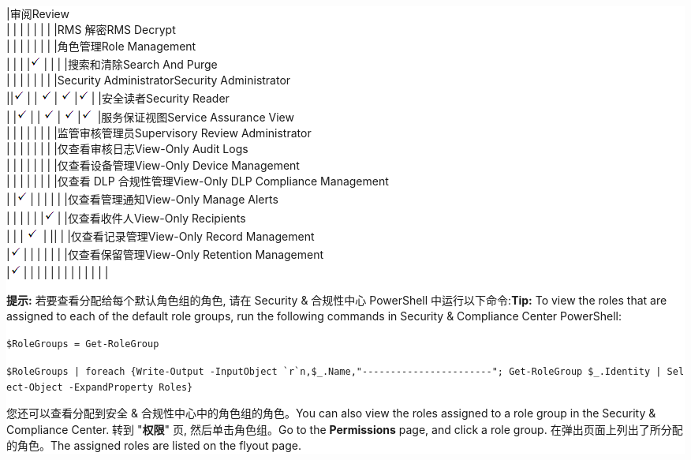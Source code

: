 |<span data-ttu-id="e0a67-393">审阅</span><span class="sxs-lookup"><span data-stu-id="e0a67-393">Review</span></span> <br/>|         |         |         |         |         |         |
|<span data-ttu-id="e0a67-394">RMS 解密</span><span class="sxs-lookup"><span data-stu-id="e0a67-394">RMS Decrypt</span></span><br/>|         |         |         |         |         |         |
|<span data-ttu-id="e0a67-395">角色管理</span><span class="sxs-lookup"><span data-stu-id="e0a67-395">Role Management</span></span><br/>|         |         |         |![复选标记](media/f3b4c351-17d9-42d9-8540-e48e01779b31.png)|         |         |
|<span data-ttu-id="e0a67-397">搜索和清除</span><span class="sxs-lookup"><span data-stu-id="e0a67-397">Search And Purge</span></span><br/>|         |         |         |         |         |         |
|<span data-ttu-id="e0a67-398">Security Administrator</span><span class="sxs-lookup"><span data-stu-id="e0a67-398">Security Administrator</span></span><br/>||![复选标记](media/f3b4c351-17d9-42d9-8540-e48e01779b31.png)| | ![复选标记](media/f3b4c351-17d9-42d9-8540-e48e01779b31.png)| ![复选标记](media/f3b4c351-17d9-42d9-8540-e48e01779b31.png)|![复选标记](media/f3b4c351-17d9-42d9-8540-e48e01779b31.png)|
|<span data-ttu-id="e0a67-403">安全读者</span><span class="sxs-lookup"><span data-stu-id="e0a67-403">Security Reader</span></span><br/>|         |![复选标记](media/f3b4c351-17d9-42d9-8540-e48e01779b31.png)| | ![复选标记](media/f3b4c351-17d9-42d9-8540-e48e01779b31.png)| ![复选标记](media/f3b4c351-17d9-42d9-8540-e48e01779b31.png)|![复选标记](media/f3b4c351-17d9-42d9-8540-e48e01779b31.png)
|<span data-ttu-id="e0a67-408">服务保证视图</span><span class="sxs-lookup"><span data-stu-id="e0a67-408">Service Assurance View</span></span><br/>|         |         |         |         |         |         |
|<span data-ttu-id="e0a67-409">监管审核管理员</span><span class="sxs-lookup"><span data-stu-id="e0a67-409">Supervisory Review Administrator</span></span><br/>|         |         |         |         |         |         |
|<span data-ttu-id="e0a67-410">仅查看审核日志</span><span class="sxs-lookup"><span data-stu-id="e0a67-410">View-Only Audit Logs</span></span><br/>|         |         |         |         |         |         |
|<span data-ttu-id="e0a67-411">仅查看设备管理</span><span class="sxs-lookup"><span data-stu-id="e0a67-411">View-Only Device Management</span></span><br/>|         |         |         |         |         |         |
|<span data-ttu-id="e0a67-412">仅查看 DLP 合规性管理</span><span class="sxs-lookup"><span data-stu-id="e0a67-412">View-Only DLP Compliance Management</span></span><br/>|         |![复选标记](media/f3b4c351-17d9-42d9-8540-e48e01779b31.png)|         |         |         |         |
|<span data-ttu-id="e0a67-414">仅查看管理通知</span><span class="sxs-lookup"><span data-stu-id="e0a67-414">View-Only Manage Alerts</span></span><br/>|         |         |         |         |         |![复选标记](media/f3b4c351-17d9-42d9-8540-e48e01779b31.png)|
|<span data-ttu-id="e0a67-416">仅查看收件人</span><span class="sxs-lookup"><span data-stu-id="e0a67-416">View-Only Recipients</span></span><br/>|         |         |  ![复选标记](media/f3b4c351-17d9-42d9-8540-e48e01779b31.png)       |         ||         |
|<span data-ttu-id="e0a67-418">仅查看记录管理</span><span class="sxs-lookup"><span data-stu-id="e0a67-418">View-Only Record Management</span></span><br/>|![复选标记](media/f3b4c351-17d9-42d9-8540-e48e01779b31.png)|         |         |         |         |         |
|<span data-ttu-id="e0a67-420">仅查看保留管理</span><span class="sxs-lookup"><span data-stu-id="e0a67-420">View-Only Retention Management</span></span><br/>|![复选标记](media/f3b4c351-17d9-42d9-8540-e48e01779b31.png)|         |         |         |         |         |
|         |         |         |         |         |         |

<span data-ttu-id="e0a67-422">**提示:** 若要查看分配给每个默认角色组的角色, 请在 Security & 合规性中心 PowerShell 中运行以下命令:</span><span class="sxs-lookup"><span data-stu-id="e0a67-422">**Tip:** To view the roles that are assigned to each of the default role groups, run the following commands in Security & Compliance Center PowerShell:</span></span> 

```
$RoleGroups = Get-RoleGroup
```

```
$RoleGroups | foreach {Write-Output -InputObject `r`n,$_.Name,"-----------------------"; Get-RoleGroup $_.Identity | Select-Object -ExpandProperty Roles}
```

<span data-ttu-id="e0a67-423">您还可以查看分配到安全 & 合规性中心中的角色组的角色。</span><span class="sxs-lookup"><span data-stu-id="e0a67-423">You can also view the roles assigned to a role group in the Security & Compliance Center.</span></span> <span data-ttu-id="e0a67-424">转到 "**权限**" 页, 然后单击角色组。</span><span class="sxs-lookup"><span data-stu-id="e0a67-424">Go to the **Permissions** page, and click a role group.</span></span> <span data-ttu-id="e0a67-425">在弹出页面上列出了所分配的角色。</span><span class="sxs-lookup"><span data-stu-id="e0a67-425">The assigned roles are listed on the flyout page.</span></span>
